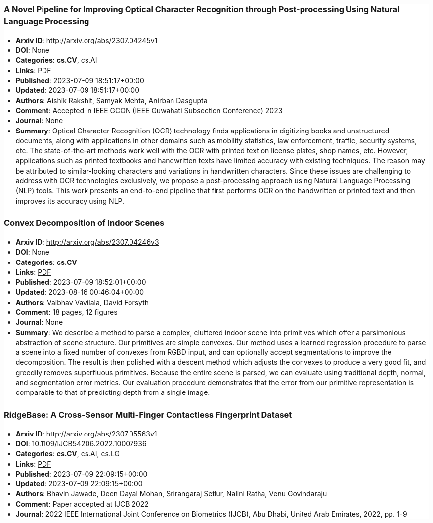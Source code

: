 

### A Novel Pipeline for Improving Optical Character Recognition through Post-processing Using Natural Language Processing
- **Arxiv ID**: http://arxiv.org/abs/2307.04245v1
- **DOI**: None
- **Categories**: **cs.CV**, cs.AI
- **Links**: [PDF](http://arxiv.org/pdf/2307.04245v1)
- **Published**: 2023-07-09 18:51:17+00:00
- **Updated**: 2023-07-09 18:51:17+00:00
- **Authors**: Aishik Rakshit, Samyak Mehta, Anirban Dasgupta
- **Comment**: Accepted in IEEE GCON (IEEE Guwahati Subsection Conference) 2023
- **Journal**: None
- **Summary**: Optical Character Recognition (OCR) technology finds applications in digitizing books and unstructured documents, along with applications in other domains such as mobility statistics, law enforcement, traffic, security systems, etc. The state-of-the-art methods work well with the OCR with printed text on license plates, shop names, etc. However, applications such as printed textbooks and handwritten texts have limited accuracy with existing techniques. The reason may be attributed to similar-looking characters and variations in handwritten characters. Since these issues are challenging to address with OCR technologies exclusively, we propose a post-processing approach using Natural Language Processing (NLP) tools. This work presents an end-to-end pipeline that first performs OCR on the handwritten or printed text and then improves its accuracy using NLP.



### Convex Decomposition of Indoor Scenes
- **Arxiv ID**: http://arxiv.org/abs/2307.04246v3
- **DOI**: None
- **Categories**: **cs.CV**
- **Links**: [PDF](http://arxiv.org/pdf/2307.04246v3)
- **Published**: 2023-07-09 18:52:01+00:00
- **Updated**: 2023-08-16 00:46:04+00:00
- **Authors**: Vaibhav Vavilala, David Forsyth
- **Comment**: 18 pages, 12 figures
- **Journal**: None
- **Summary**: We describe a method to parse a complex, cluttered indoor scene into primitives which offer a parsimonious abstraction of scene structure. Our primitives are simple convexes. Our method uses a learned regression procedure to parse a scene into a fixed number of convexes from RGBD input, and can optionally accept segmentations to improve the decomposition. The result is then polished with a descent method which adjusts the convexes to produce a very good fit, and greedily removes superfluous primitives. Because the entire scene is parsed, we can evaluate using traditional depth, normal, and segmentation error metrics. Our evaluation procedure demonstrates that the error from our primitive representation is comparable to that of predicting depth from a single image.



### RidgeBase: A Cross-Sensor Multi-Finger Contactless Fingerprint Dataset
- **Arxiv ID**: http://arxiv.org/abs/2307.05563v1
- **DOI**: 10.1109/IJCB54206.2022.10007936
- **Categories**: **cs.CV**, cs.AI, cs.LG
- **Links**: [PDF](http://arxiv.org/pdf/2307.05563v1)
- **Published**: 2023-07-09 22:09:15+00:00
- **Updated**: 2023-07-09 22:09:15+00:00
- **Authors**: Bhavin Jawade, Deen Dayal Mohan, Srirangaraj Setlur, Nalini Ratha, Venu Govindaraju
- **Comment**: Paper accepted at IJCB 2022
- **Journal**: 2022 IEEE International Joint Conference on Biometrics (IJCB), Abu
  Dhabi, United Arab Emirates, 2022, pp. 1-9